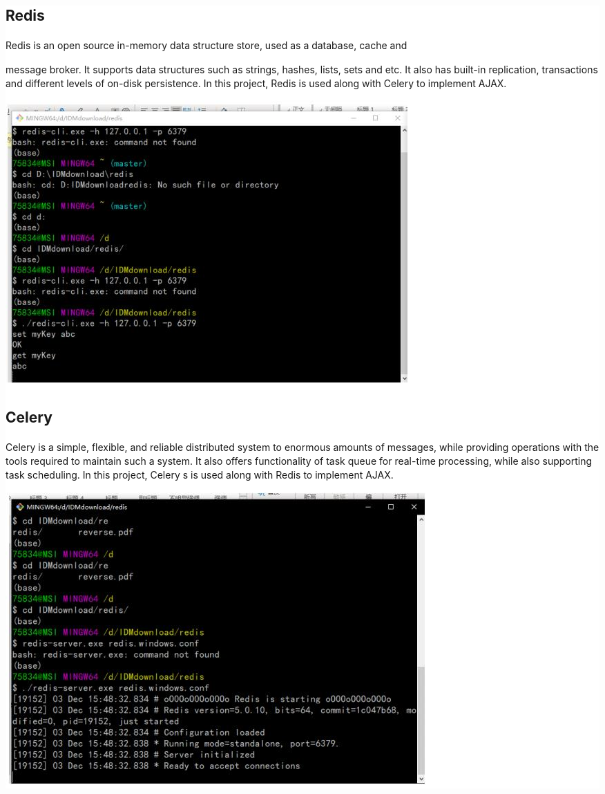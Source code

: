 ## Redis

Redis is an open source in-memory data structure store, used as a database, cache and

message broker. It supports data structures such as strings, hashes, lists, sets and etc. It also has built-in replication, transactions and different levels of on-disk persistence. In this project, Redis is used along with Celery to implement AJAX.

![images](https://github.com/DAZHAdazha/BuyNow/blob/master/images/62.jpg)

## Celery

Celery is a simple, flexible, and reliable distributed system to enormous amounts of messages, while providing operations with the tools required to maintain such a system. It also offers functionality of task queue for real-time processing, while also supporting task scheduling. In this project, Celery s is used along with Redis to implement AJAX.

![images](https://github.com/DAZHAdazha/BuyNow/blob/master/images/63.jpg)
